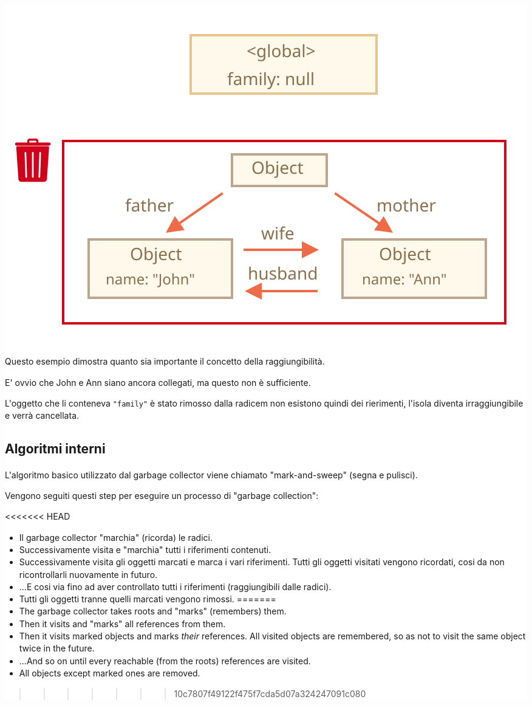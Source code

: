 ![](family-no-family.svg)

Questo esempio dimostra quanto sia importante il concetto della raggiungibilità.

E' ovvio che John e Ann siano ancora collegati, ma questo non è sufficiente.

L'oggetto che li conteneva `"family"` è stato rimosso dalla radicem non esistono quindi dei rierimenti, l'isola diventa irraggiungibile e verrà cancellata.

## Algoritmi interni

L'algoritmo basico utilizzato dal garbage collector viene chiamato "mark-and-sweep" (segna e pulisci).

Vengono seguiti questi step per eseguire un processo di "garbage collection":

<<<<<<< HEAD
- Il garbage collector "marchia" (ricorda) le radici.
- Successivamente visita e "marchia" tutti i riferimenti contenuti.
- Successivamente visita gli oggetti marcati e marca i vari riferimenti. Tutti gli oggetti visitati vengono ricordati, cosi da non ricontrollarli nuovamente in futuro.
- ...E cosi via fino ad aver controllato tutti i riferimenti (raggiungibili dalle radici).
- Tutti gli oggetti tranne quelli marcati vengono rimossi.
=======
- The garbage collector takes roots and "marks" (remembers) them.
- Then it visits and "marks" all references from them.
- Then it visits marked objects and marks *their* references. All visited objects are remembered, so as not to visit the same object twice in the future.
- ...And so on until every reachable (from the roots) references are visited.
- All objects except marked ones are removed.
>>>>>>> 10c7807f49122f475f7cda5d07a324247091c080

